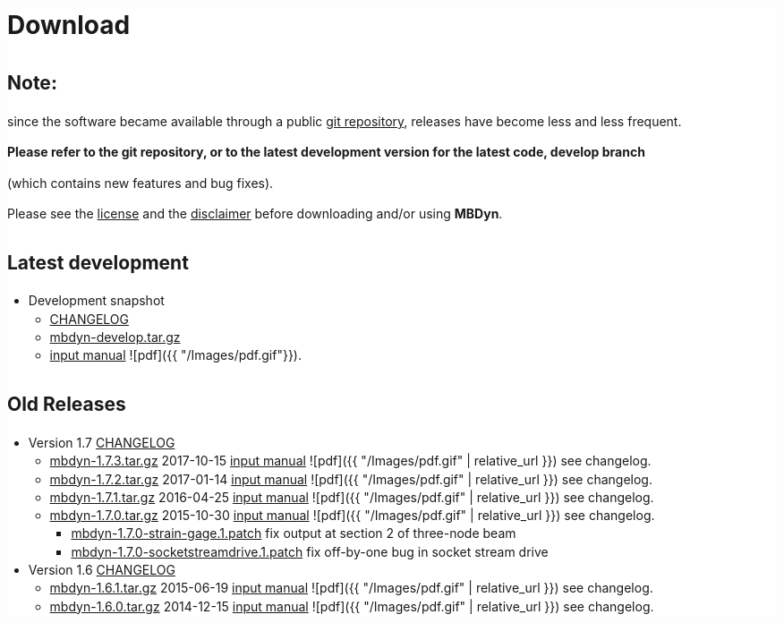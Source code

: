 ---
---

# Download

## Note:
since the software became available through a public
[git repository](https://gitlab.polimi.it/Pub/mbdyn),
releases have become less and less frequent.

**Please refer to the git repository, or to the latest development version for the latest code, develop branch**

(which contains new features and bug fixes).

Please see the [license](#license) and the [disclaimer](#disclaimer)
before downloading and/or using **MBDyn**.

## Latest development

- Development snapshot
    - [CHANGELOG](https://public.gitlab.polimi.it/DAER/mbdyn/-/raw/develop/CHANGES)
    - [mbdyn-develop.tar.gz](https://public.gitlab.polimi.it/DAER/mbdyn/-/archive/develop/mbdyn-develop.tar.gz)
    - [input manual](https://github.com/mmorandi/MBDyn-manuals/raw/main/userfiles/documents/mbdyn-input.pdf) ![pdf]({{ "/Images/pdf.gif"}}).

## Old Releases

- Version 1.7 [CHANGELOG](https://github.com/mmorandi/MBDyn-web/raw/main/userfiles/downloads/CHANGELOG-1.7.txt)
    - [mbdyn-1.7.3.tar.gz](https://github.com/mmorandi/MBDyn-web/raw/main/userfiles/downloads/mbdyn-1.7.3.tar.gz) 2017-10-15
      [input manual](https://github.com/mmorandi/MBDyn-web/raw/main/userfiles/documents/mbdyn-input-1.7.3.pdf) ![pdf]({{ "/Images/pdf.gif" | relative_url }}) see changelog.
    - [mbdyn-1.7.2.tar.gz](https://github.com/mmorandi/MBDyn-web/raw/main/userfiles/downloads/mbdyn-1.7.2.tar.gz) 2017-01-14
      [input manual](https://github.com/mmorandi/MBDyn-web/raw/main/userfiles/documents/mbdyn-input-1.7.2.pdf) ![pdf]({{ "/Images/pdf.gif" | relative_url }}) see changelog.
    - [mbdyn-1.7.1.tar.gz](https://github.com/mmorandi/MBDyn-web/raw/main/userfiles/downloads/mbdyn-1.7.1.tar.gz) 2016-04-25
      [input manual](https://github.com/mmorandi/MBDyn-web/raw/main/userfiles/documents/mbdyn-input-1.7.1.pdf) ![pdf]({{ "/Images/pdf.gif" | relative_url }}) see changelog.
    - [mbdyn-1.7.0.tar.gz](https://github.com/mmorandi/MBDyn-web/raw/main/userfiles/downloads/mbdyn-1.7.0.tar.gz) 2015-10-30
      [input manual](https://github.com/mmorandi/MBDyn-web/raw/main/userfiles/documents/mbdyn-input-1.7.0.pdf) ![pdf]({{ "/Images/pdf.gif" | relative_url }}) see changelog.
        - [mbdyn-1.7.0-strain-gage.1.patch](https://github.com/mmorandi/MBDyn-web/raw/main/userfiles/downloads/mbdyn-1.7.0-strain-gage.1.patch) fix output at section 2 of three-node beam
        - [mbdyn-1.7.0-socketstreamdrive.1.patch](https://github.com/mmorandi/MBDyn-web/raw/main/userfiles/downloads/mbdyn-1.7.0-socketstreamdrive.1.patch) fix off-by-one bug in socket stream drive
- Version 1.6 [CHANGELOG](https://github.com/mmorandi/MBDyn-web/raw/main/userfiles/downloads/CHANGELOG-1.6.txt)
    - [mbdyn-1.6.1.tar.gz](https://github.com/mmorandi/MBDyn-web/raw/main/userfiles/downloads/mbdyn-1.6.1.tar.gz) 2015-06-19
      [input manual](https://github.com/mmorandi/MBDyn-web/raw/main/userfiles/documents/mbdyn-input-1.6.1.pdf) ![pdf]({{ "/Images/pdf.gif" | relative_url }}) see changelog.
    - [mbdyn-1.6.0.tar.gz](https://github.com/mmorandi/MBDyn-web/raw/main/userfiles/downloads/mbdyn-1.6.0.tar.gz) 2014-12-15
      [input manual](https://github.com/mmorandi/MBDyn-web/raw/main/userfiles/documents/mbdyn-input-1.6.0.pdf) ![pdf]({{ "/Images/pdf.gif" | relative_url }}) see changelog.